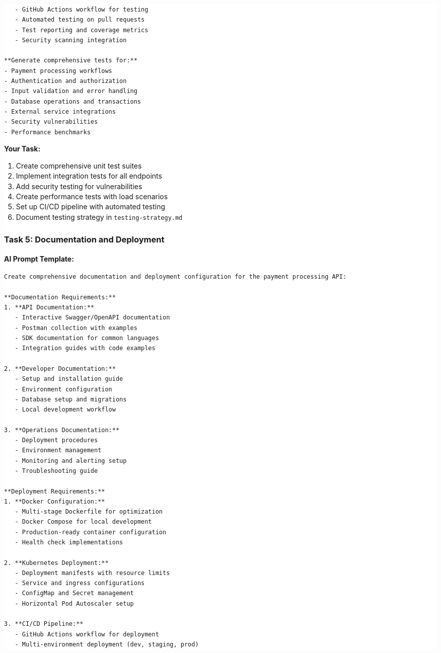```
   - GitHub Actions workflow for testing
   - Automated testing on pull requests
   - Test reporting and coverage metrics
   - Security scanning integration

**Generate comprehensive tests for:**
- Payment processing workflows
- Authentication and authorization
- Input validation and error handling
- Database operations and transactions
- External service integrations
- Security vulnerabilities
- Performance benchmarks
```

**Your Task:**
1. Create comprehensive unit test suites
2. Implement integration tests for all endpoints
3. Add security testing for vulnerabilities
4. Create performance tests with load scenarios
5. Set up CI/CD pipeline with automated testing
6. Document testing strategy in `testing-strategy.md`

### Task 5: Documentation and Deployment

**AI Prompt Template:**
```
Create comprehensive documentation and deployment configuration for the payment processing API:

**Documentation Requirements:**
1. **API Documentation:**
   - Interactive Swagger/OpenAPI documentation
   - Postman collection with examples
   - SDK documentation for common languages
   - Integration guides with code examples

2. **Developer Documentation:**
   - Setup and installation guide
   - Environment configuration
   - Database setup and migrations
   - Local development workflow

3. **Operations Documentation:**
   - Deployment procedures
   - Environment management
   - Monitoring and alerting setup
   - Troubleshooting guide

**Deployment Requirements:**
1. **Docker Configuration:**
   - Multi-stage Dockerfile for optimization
   - Docker Compose for local development
   - Production-ready container configuration
   - Health check implementations

2. **Kubernetes Deployment:**
   - Deployment manifests with resource limits
   - Service and ingress configurations
   - ConfigMap and Secret management
   - Horizontal Pod Autoscaler setup

3. **CI/CD Pipeline:**
   - GitHub Actions workflow for deployment
   - Multi-environment deployment (dev, staging, prod)
```